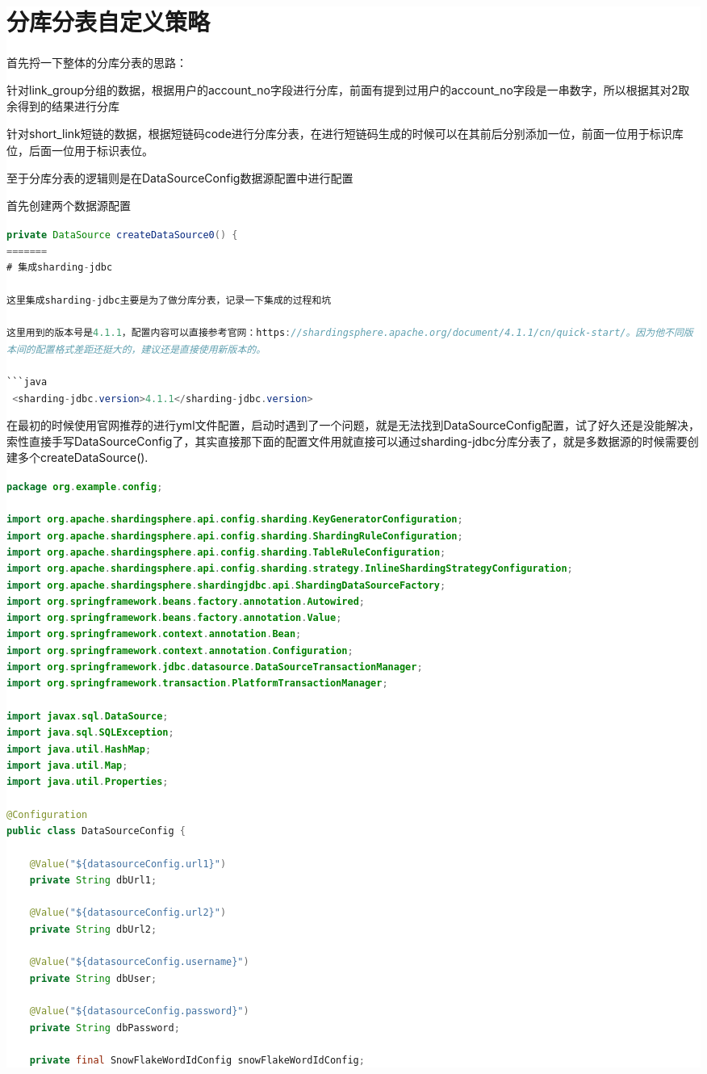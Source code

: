 # 分库分表自定义策略

首先捋一下整体的分库分表的思路：

针对link_group分组的数据，根据用户的account_no字段进行分库，前面有提到过用户的account_no字段是一串数字，所以根据其对2取余得到的结果进行分库

针对short_link短链的数据，根据短链码code进行分库分表，在进行短链码生成的时候可以在其前后分别添加一位，前面一位用于标识库位，后面一位用于标识表位。

至于分库分表的逻辑则是在DataSourceConfig数据源配置中进行配置

首先创建两个数据源配置

```java
private DataSource createDataSource0() {
=======
# 集成sharding-jdbc

这里集成sharding-jdbc主要是为了做分库分表，记录一下集成的过程和坑

这里用到的版本号是4.1.1，配置内容可以直接参考官网：https://shardingsphere.apache.org/document/4.1.1/cn/quick-start/。因为他不同版本间的配置格式差距还挺大的，建议还是直接使用新版本的。

```java
 <sharding-jdbc.version>4.1.1</sharding-jdbc.version>
```

在最初的时候使用官网推荐的进行yml文件配置，启动时遇到了一个问题，就是无法找到DataSourceConfig配置，试了好久还是没能解决，索性直接手写DataSourceConfig了，其实直接那下面的配置文件用就直接可以通过sharding-jdbc分库分表了，就是多数据源的时候需要创建多个createDataSource().

```java
package org.example.config;

import org.apache.shardingsphere.api.config.sharding.KeyGeneratorConfiguration;
import org.apache.shardingsphere.api.config.sharding.ShardingRuleConfiguration;
import org.apache.shardingsphere.api.config.sharding.TableRuleConfiguration;
import org.apache.shardingsphere.api.config.sharding.strategy.InlineShardingStrategyConfiguration;
import org.apache.shardingsphere.shardingjdbc.api.ShardingDataSourceFactory;
import org.springframework.beans.factory.annotation.Autowired;
import org.springframework.beans.factory.annotation.Value;
import org.springframework.context.annotation.Bean;
import org.springframework.context.annotation.Configuration;
import org.springframework.jdbc.datasource.DataSourceTransactionManager;
import org.springframework.transaction.PlatformTransactionManager;

import javax.sql.DataSource;
import java.sql.SQLException;
import java.util.HashMap;
import java.util.Map;
import java.util.Properties;

@Configuration
public class DataSourceConfig {

    @Value("${datasourceConfig.url1}")
    private String dbUrl1;

    @Value("${datasourceConfig.url2}")
    private String dbUrl2;

    @Value("${datasourceConfig.username}")
    private String dbUser;

    @Value("${datasourceConfig.password}")
    private String dbPassword;

    private final SnowFlakeWordIdConfig snowFlakeWordIdConfig;
```
